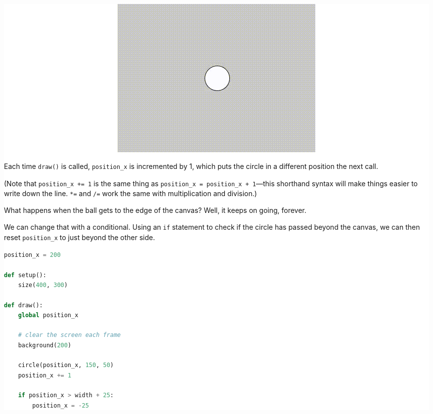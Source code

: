 <p align="center">
  <img src="code/canvas_2.gif" width=400 /><br />
</p>

Each time `draw()` is called, `position_x` is incremented by 1, which puts the circle in a different position the next call.

(Note that `position_x += 1` is the same thing as `position_x = position_x + 1`—this shorthand syntax will make things easier to write down the line. `*=` and `/=` work the same with multiplication and division.)

What happens when the ball gets to the edge of the canvas? Well, it keeps on going, forever.

We can change that with a conditional. Using an `if` statement to check if the circle has passed beyond the canvas, we can then reset `position_x` to just beyond the other side.

```py
position_x = 200

def setup():
    size(400, 300)

def draw():
    global position_x

    # clear the screen each frame
    background(200)

    circle(position_x, 150, 50)
    position_x += 1

    if position_x > width + 25:
        position_x = -25
```
<p align="center">